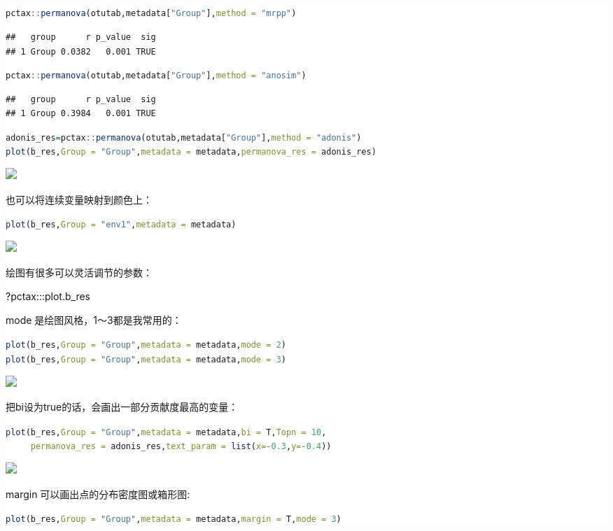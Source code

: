 ``` r
pctax::permanova(otutab,metadata["Group"],method = "mrpp")
```

    ##   group      r p_value  sig
    ## 1 Group 0.0382   0.001 TRUE

``` r
pctax::permanova(otutab,metadata["Group"],method = "anosim")
```

    ##   group      r p_value  sig
    ## 1 Group 0.3984   0.001 TRUE

``` r
adonis_res=pctax::permanova(otutab,metadata["Group"],method = "adonis")
plot(b_res,Group = "Group",metadata = metadata,permanova_res = adonis_res)
```

<img src="{{< blogdown/postref >}}index.en_files/figure-html/unnamed-chunk-6-1.png" width="576" />

也可以将连续变量映射到颜色上：

``` r
plot(b_res,Group = "env1",metadata = metadata)
```

<img src="{{< blogdown/postref >}}index.en_files/figure-html/unnamed-chunk-7-1.png" width="576" />

绘图有很多可以灵活调节的参数：

?pctax:::plot.b_res

mode 是绘图风格，1～3都是我常用的：

``` r
plot(b_res,Group = "Group",metadata = metadata,mode = 2)
plot(b_res,Group = "Group",metadata = metadata,mode = 3)
```

<img src="{{< blogdown/postref >}}index.en_files/figure-html/unnamed-chunk-9-1.png" width="1152" />

把bi设为true的话，会画出一部分贡献度最高的变量：

``` r
plot(b_res,Group = "Group",metadata = metadata,bi = T,Topn = 10,
     permanova_res = adonis_res,text_param = list(x=-0.3,y=-0.4))
```

<img src="{{< blogdown/postref >}}index.en_files/figure-html/unnamed-chunk-10-1.png" width="576" />

margin 可以画出点的分布密度图或箱形图:

``` r
plot(b_res,Group = "Group",metadata = metadata,margin = T,mode = 3)
```
